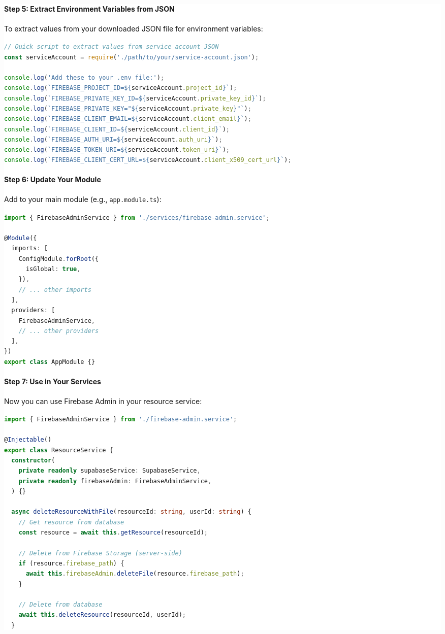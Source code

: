 #### **Step 5: Extract Environment Variables from JSON**

To extract values from your downloaded JSON file for environment variables:

```javascript
// Quick script to extract values from service account JSON
const serviceAccount = require('./path/to/your/service-account.json');

console.log('Add these to your .env file:');
console.log(`FIREBASE_PROJECT_ID=${serviceAccount.project_id}`);
console.log(`FIREBASE_PRIVATE_KEY_ID=${serviceAccount.private_key_id}`);
console.log(`FIREBASE_PRIVATE_KEY="${serviceAccount.private_key}"`);
console.log(`FIREBASE_CLIENT_EMAIL=${serviceAccount.client_email}`);
console.log(`FIREBASE_CLIENT_ID=${serviceAccount.client_id}`);
console.log(`FIREBASE_AUTH_URI=${serviceAccount.auth_uri}`);
console.log(`FIREBASE_TOKEN_URI=${serviceAccount.token_uri}`);
console.log(`FIREBASE_CLIENT_CERT_URL=${serviceAccount.client_x509_cert_url}`);
```

#### **Step 6: Update Your Module**

Add to your main module (e.g., `app.module.ts`):

```typescript
import { FirebaseAdminService } from './services/firebase-admin.service';

@Module({
  imports: [
    ConfigModule.forRoot({
      isGlobal: true,
    }),
    // ... other imports
  ],
  providers: [
    FirebaseAdminService,
    // ... other providers
  ],
})
export class AppModule {}
```

#### **Step 7: Use in Your Services**

Now you can use Firebase Admin in your resource service:

```typescript
import { FirebaseAdminService } from './firebase-admin.service';

@Injectable()
export class ResourceService {
  constructor(
    private readonly supabaseService: SupabaseService,
    private readonly firebaseAdmin: FirebaseAdminService,
  ) {}

  async deleteResourceWithFile(resourceId: string, userId: string) {
    // Get resource from database
    const resource = await this.getResource(resourceId);

    // Delete from Firebase Storage (server-side)
    if (resource.firebase_path) {
      await this.firebaseAdmin.deleteFile(resource.firebase_path);
    }

    // Delete from database
    await this.deleteResource(resourceId, userId);
  }
```